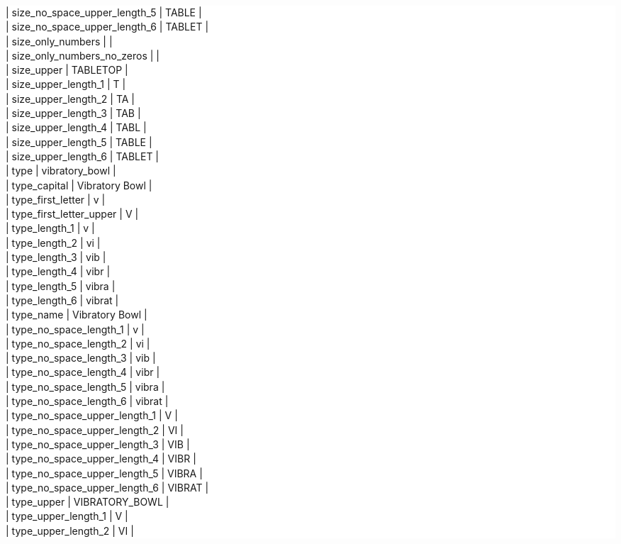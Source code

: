 | size_no_space_upper_length_5 | TABLE |  
| size_no_space_upper_length_6 | TABLET |  
| size_only_numbers |  |  
| size_only_numbers_no_zeros |  |  
| size_upper | TABLETOP |  
| size_upper_length_1 | T |  
| size_upper_length_2 | TA |  
| size_upper_length_3 | TAB |  
| size_upper_length_4 | TABL |  
| size_upper_length_5 | TABLE |  
| size_upper_length_6 | TABLET |  
| type | vibratory_bowl |  
| type_capital | Vibratory Bowl |  
| type_first_letter | v |  
| type_first_letter_upper | V |  
| type_length_1 | v |  
| type_length_2 | vi |  
| type_length_3 | vib |  
| type_length_4 | vibr |  
| type_length_5 | vibra |  
| type_length_6 | vibrat |  
| type_name | Vibratory Bowl |  
| type_no_space_length_1 | v |  
| type_no_space_length_2 | vi |  
| type_no_space_length_3 | vib |  
| type_no_space_length_4 | vibr |  
| type_no_space_length_5 | vibra |  
| type_no_space_length_6 | vibrat |  
| type_no_space_upper_length_1 | V |  
| type_no_space_upper_length_2 | VI |  
| type_no_space_upper_length_3 | VIB |  
| type_no_space_upper_length_4 | VIBR |  
| type_no_space_upper_length_5 | VIBRA |  
| type_no_space_upper_length_6 | VIBRAT |  
| type_upper | VIBRATORY_BOWL |  
| type_upper_length_1 | V |  
| type_upper_length_2 | VI |  
